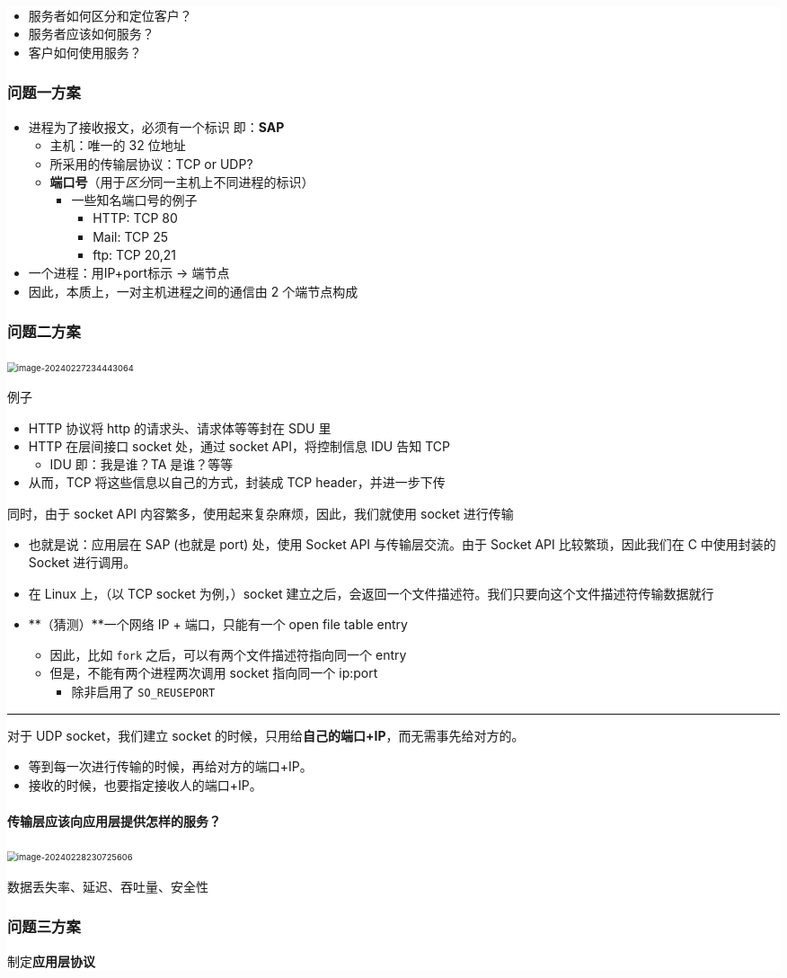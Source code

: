 - 服务者如何区分和定位客户？
- 服务者应该如何服务？
- 客户如何使用服务？

### 问题一方案

- 进程为了接收报文，必须有一个标识 即：**SAP**
  - 主机：唯一的 32 位地址
  - 所采用的传输层协议：TCP or UDP?
  - **端口号**（用于*区分*同一主机上不同进程的标识）
    - 一些知名端口号的例子
      - HTTP: TCP 80 
      - Mail: TCP 25 
      - ftp: TCP 20,21
- 一个进程：用IP+port标示 -> 端节点
- 因此，本质上，一对主机进程之间的通信由 2 个端节点构成 

### 问题二方案

<img src="https://cdn.jsdelivr.net/gh/mtdickens/mtd-images/img/202402272344960.png" alt="image-20240227234443064" style="zoom:67%;" />

例子

- HTTP 协议将 http 的请求头、请求体等等封在 SDU 里
- HTTP 在层间接口 socket 处，通过 socket API，将控制信息 IDU 告知 TCP
  - IDU 即：我是谁？TA 是谁？等等
- 从而，TCP 将这些信息以自己的方式，封装成 TCP header，并进一步下传

同时，由于 socket API 内容繁多，使用起来复杂麻烦，因此，我们就使用 socket 进行传输

- 也就是说：应用层在 SAP (也就是 port) 处，使用 Socket API 与传输层交流。由于 Socket API 比较繁琐，因此我们在 C 中使用封装的 Socket 进行调用。

- 在 Linux 上，（以 TCP socket 为例，）socket 建立之后，会返回一个文件描述符。我们只要向这个文件描述符传输数据就行
- **（猜测）**一个网络 IP + 端口，只能有一个 open file table entry
  - 因此，比如 `fork` 之后，可以有两个文件描述符指向同一个 entry
  - 但是，不能有两个进程两次调用 socket 指向同一个 ip:port
    - 除非启用了 `SO_REUSEPORT`

---

对于 UDP socket，我们建立 socket 的时候，只用给**自己的端口+IP**，而无需事先给对方的。

- 等到每一次进行传输的时候，再给对方的端口+IP。
- 接收的时候，也要指定接收人的端口+IP。

#### 传输层应该向应用层提供怎样的服务？

<img src="https://cdn.jsdelivr.net/gh/mtdickens/mtd-images/img/202402282307064.png" alt="image-20240228230725606" style="zoom:67%;" />

数据丢失率、延迟、吞吐量、安全性

### 问题三方案

制定**应用层协议**
